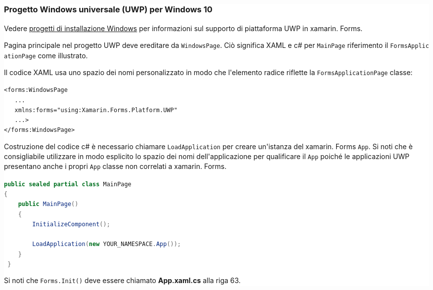 ### <a name="universal-windows-project-uwp-for-windows-10"></a>Progetto Windows universale (UWP) per Windows 10

Vedere [progetti di installazione Windows](~/xamarin-forms/platform/windows/installation/index.md) per informazioni sul supporto di piattaforma UWP in xamarin. Forms.

Pagina principale nel progetto UWP deve ereditare da `WindowsPage`. Ciò significa XAML e c# per `MainPage` riferimento il `FormsApplicationPage` come illustrato.

Il codice XAML usa uno spazio dei nomi personalizzato in modo che l'elemento radice riflette la `FormsApplicationPage` classe:

```xaml
<forms:WindowsPage
   ...
   xmlns:forms="using:Xamarin.Forms.Platform.UWP"
   ...>
</forms:WindowsPage>
```

Costruzione del codice c# è necessario chiamare `LoadApplication` per creare un'istanza del xamarin. Forms `App`. Si noti che è consigliabile utilizzare in modo esplicito lo spazio dei nomi dell'applicazione per qualificare il `App` poiché le applicazioni UWP presentano anche i propri `App` classe non correlati a xamarin. Forms.

```csharp
public sealed partial class MainPage
{
    public MainPage()
    {
        InitializeComponent();

        LoadApplication(new YOUR_NAMESPACE.App());
    }
 }
```

Si noti che `Forms.Init()` deve essere chiamato **App.xaml.cs** alla riga 63.
